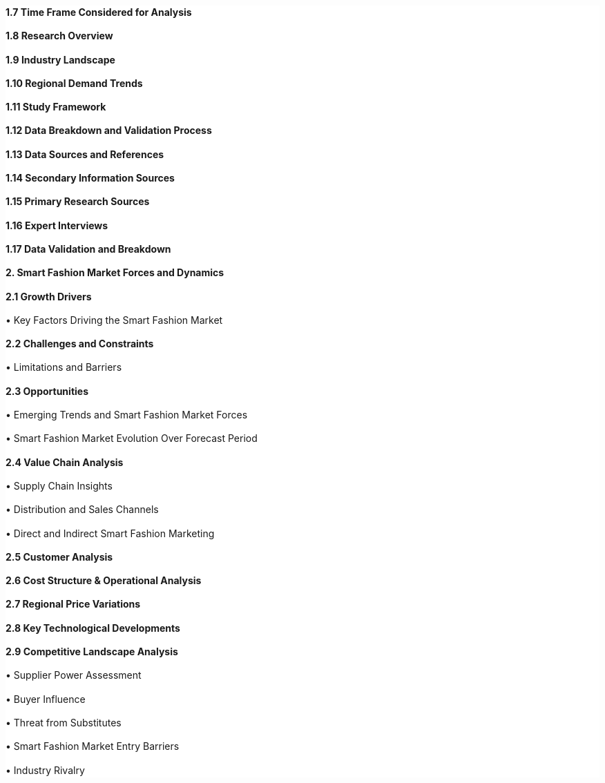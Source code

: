 <strong>1.7 Time Frame Considered for Analysis</strong>

<strong>1.8 Research Overview</strong>

<strong>1.9 Industry Landscape</strong>

<strong>1.10 Regional Demand Trends</strong>

<strong>1.11 Study Framework</strong>

<strong>1.12 Data Breakdown and Validation Process</strong>

<strong>1.13 Data Sources and References</strong>

<strong>1.14 Secondary Information Sources</strong>

<strong>1.15 Primary Research Sources</strong>

<strong>1.16 Expert Interviews</strong>

<strong>1.17 Data Validation and Breakdown</strong>

<strong>2. Smart Fashion Market Forces and Dynamics</strong>

<strong>2.1 Growth Drivers</strong>

• Key Factors Driving the Smart Fashion Market

<strong>2.2 Challenges and Constraints</strong>

• Limitations and Barriers

<strong>2.3 Opportunities</strong>

• Emerging Trends and Smart Fashion Market Forces

• Smart Fashion Market Evolution Over Forecast Period

<strong>2.4 Value Chain Analysis</strong>

• Supply Chain Insights

• Distribution and Sales Channels

• Direct and Indirect Smart Fashion Marketing

<strong>2.5 Customer Analysis</strong>

<strong>2.6 Cost Structure & Operational Analysis</strong>

<strong>2.7 Regional Price Variations</strong>

<strong>2.8 Key Technological Developments</strong>

<strong>2.9 Competitive Landscape Analysis</strong>

• Supplier Power Assessment

• Buyer Influence

• Threat from Substitutes

• Smart Fashion Market Entry Barriers

• Industry Rivalry
